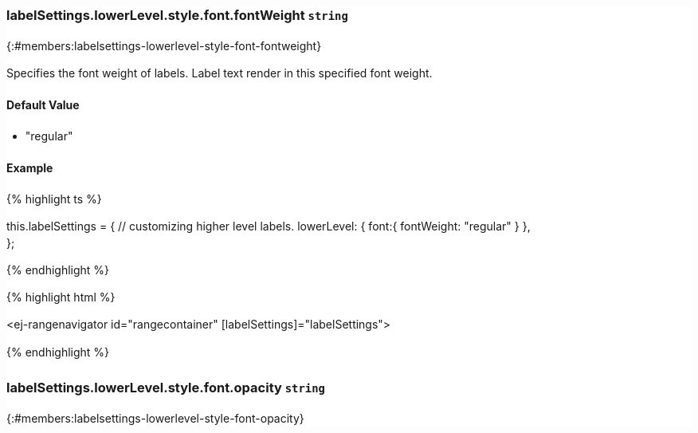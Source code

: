


### labelSettings.lowerLevel.style.font.fontWeight `string`
{:#members:labelsettings-lowerlevel-style-font-fontweight}








Specifies the font weight of labels. Label text render in this specified font weight.




#### Default Value






* "regular"








#### Example


{% highlight ts %}

this.labelSettings = {
    // customizing higher level labels.
    lowerLevel: {
     font:{
       fontWeight: "regular"
     }
    },    
};

{% endhighlight %}

{% highlight html %}

<ej-rangenavigator id="rangecontainer" [labelSettings]="labelSettings">
</ej-rangenavigator>

{% endhighlight %}







### labelSettings.lowerLevel.style.font.opacity `string`
{:#members:labelsettings-lowerlevel-style-font-opacity}




